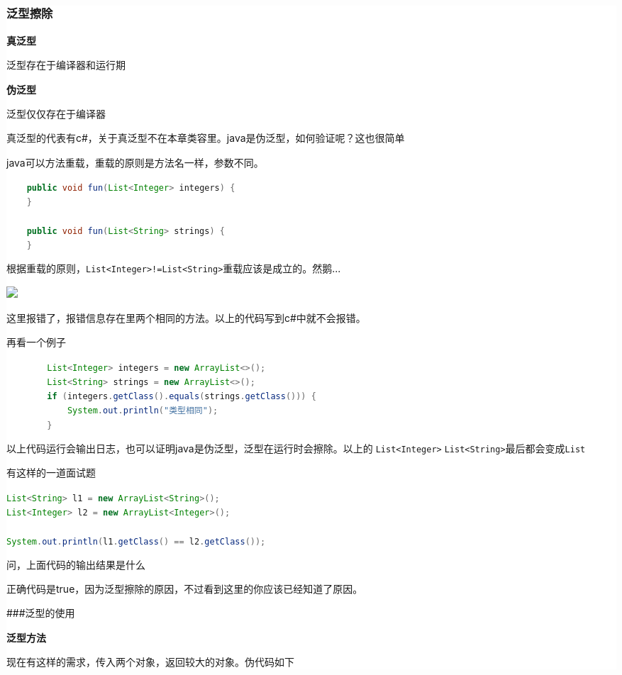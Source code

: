 

### 泛型擦除

**真泛型**

泛型存在于编译器和运行期

**伪泛型**

泛型仅仅存在于编译器

真泛型的代表有c#，关于真泛型不在本章类容里。java是伪泛型，如何验证呢？这也很简单

java可以方法重载，重载的原则是方法名一样，参数不同。

~~~java
    public void fun(List<Integer> integers) {        
    }

    public void fun(List<String> strings) {
    }
~~~

根据重载的原则，`List<Integer>!=List<String>`重载应该是成立的。然鹅...

![](https://tva1.sinaimg.cn/large/006y8mN6ly1g6osjg3rsoj30pc06y0sp.jpg)

这里报错了，报错信息存在里两个相同的方法。以上的代码写到c#中就不会报错。

再看一个例子

~~~java
        List<Integer> integers = new ArrayList<>();
        List<String> strings = new ArrayList<>();
        if (integers.getClass().equals(strings.getClass())) {
            System.out.println("类型相同");
        }
~~~

以上代码运行会输出日志，也可以证明java是伪泛型，泛型在运行时会擦除。以上的	`List<Integer>` `List<String>`最后都会变成`List`

有这样的一道面试题

~~~java
List<String> l1 = new ArrayList<String>();
List<Integer> l2 = new ArrayList<Integer>();
		
System.out.println(l1.getClass() == l2.getClass());
~~~

问，上面代码的输出结果是什么

正确代码是true，因为泛型擦除的原因，不过看到这里的你应该已经知道了原因。



###泛型的使用

**泛型方法**

现在有这样的需求，传入两个对象，返回较大的对象。伪代码如下

